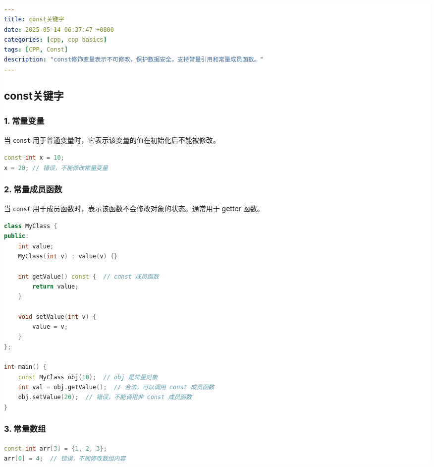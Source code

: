 ```yaml
---
title: const关键字
date: 2025-05-14 06:37:47 +0800
categories: [cpp, cpp basics]
tags: [CPP, Const]
description: "const修饰变量表示不可修改，保护数据安全，支持常量引用和常量成员函数。"
---
```

## const关键字

### 1. 常量变量

当 `const` 用于普通变量时，它表示该变量的值在初始化后不能被修改。

```c++
const int x = 10;
x = 20; // 错误，不能修改常量变量
```

### 2. 常量成员函数

当 `const` 用于成员函数时，表示该函数不会修改对象的状态。通常用于 getter 函数。

```c++
class MyClass {
public:
    int value;
    MyClass(int v) : value(v) {}

    int getValue() const {  // const 成员函数
        return value;
    }

    void setValue(int v) {
        value = v;
    }
};

int main() {
    const MyClass obj(10);  // obj 是常量对象
    int val = obj.getValue();  // 合法，可以调用 const 成员函数
    obj.setValue(20);  // 错误，不能调用非 const 成员函数
}
```

### 3. 常量数组

```c++
const int arr[3] = {1, 2, 3};
arr[0] = 4;  // 错误，不能修改数组内容
```
